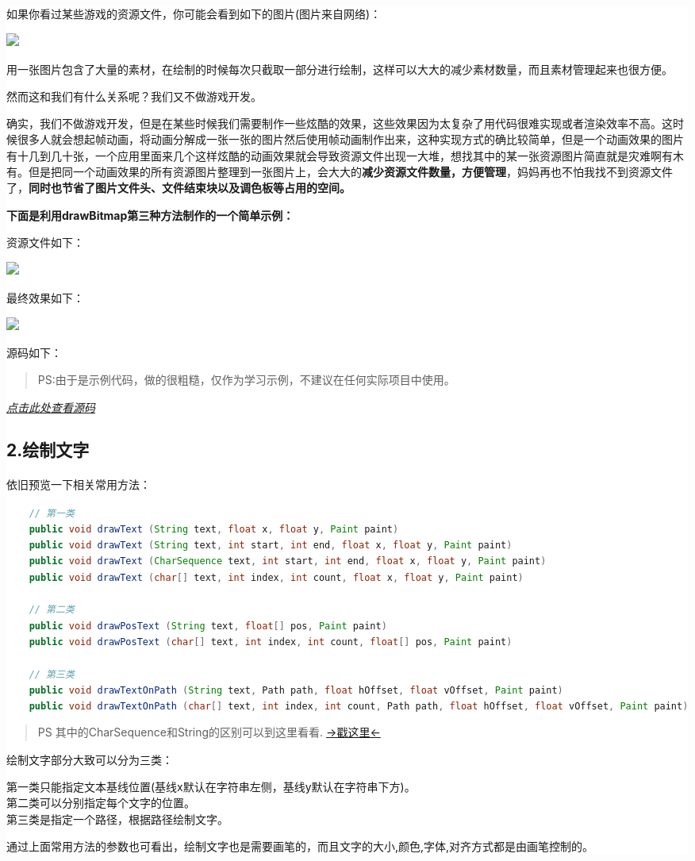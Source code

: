 如果你看过某些游戏的资源文件，你可能会看到如下的图片(图片来自网络)：

![](http://ww4.sinaimg.cn/large/005Xtdi2jw1f2kx3lk1ucj30kg04omz7.jpg)

用一张图片包含了大量的素材，在绘制的时候每次只截取一部分进行绘制，这样可以大大的减少素材数量，而且素材管理起来也很方便。

然而这和我们有什么关系呢？我们又不做游戏开发。

确实，我们不做游戏开发，但是在某些时候我们需要制作一些炫酷的效果，这些效果因为太复杂了用代码很难实现或者渲染效率不高。这时候很多人就会想起帧动画，将动画分解成一张一张的图片然后使用帧动画制作出来，这种实现方式的确比较简单，但是一个动画效果的图片有十几到几十张，一个应用里面来几个这样炫酷的动画效果就会导致资源文件出现一大堆，想找其中的某一张资源图片简直就是灾难啊有木有。但是把同一个动画效果的所有资源图片整理到一张图片上，会大大的**减少资源文件数量，方便管理**，妈妈再也不怕我找不到资源文件了，**同时也节省了图片文件头、文件结束块以及调色板等占用的空间。**

**下面是利用drawBitmap第三种方法制作的一个简单示例：**

资源文件如下：

![](https://raw.githubusercontent.com/GcsSloop/AndroidNote/master/CustomView/Advance/Res/Checkmark.png)

最终效果如下：

![](http://ww1.sinaimg.cn/large/005Xtdi2jw1f2kx67fkkog306g0b43yn.gif)

源码如下：

> PS:由于是示例代码，做的很粗糙，仅作为学习示例，不建议在任何实际项目中使用。

[_点击此处查看源码_](https://github.com/GcsSloop/AndroidNote/issues/10)

## 2.绘制文字
依旧预览一下相关常用方法：
``` java
    // 第一类
    public void drawText (String text, float x, float y, Paint paint)
    public void drawText (String text, int start, int end, float x, float y, Paint paint)
    public void drawText (CharSequence text, int start, int end, float x, float y, Paint paint)
    public void drawText (char[] text, int index, int count, float x, float y, Paint paint)
    
    // 第二类
    public void drawPosText (String text, float[] pos, Paint paint)
    public void drawPosText (char[] text, int index, int count, float[] pos, Paint paint)
    
    // 第三类
    public void drawTextOnPath (String text, Path path, float hOffset, float vOffset, Paint paint)
    public void drawTextOnPath (char[] text, int index, int count, Path path, float hOffset, float vOffset, Paint paint)
```
> PS 其中的CharSequence和String的区别可以到这里看看. [->戳这里<-](https://github.com/GcsSloop/AndroidNote/issues/16)

绘制文字部分大致可以分为三类：

第一类只能指定文本基线位置(基线x默认在字符串左侧，基线y默认在字符串下方)。<br/>
第二类可以分别指定每个文字的位置。<br/>
第三类是指定一个路径，根据路径绘制文字。<br/>

通过上面常用方法的参数也可看出，绘制文字也是需要画笔的，而且文字的大小,颜色,字体,对齐方式都是由画笔控制的。

